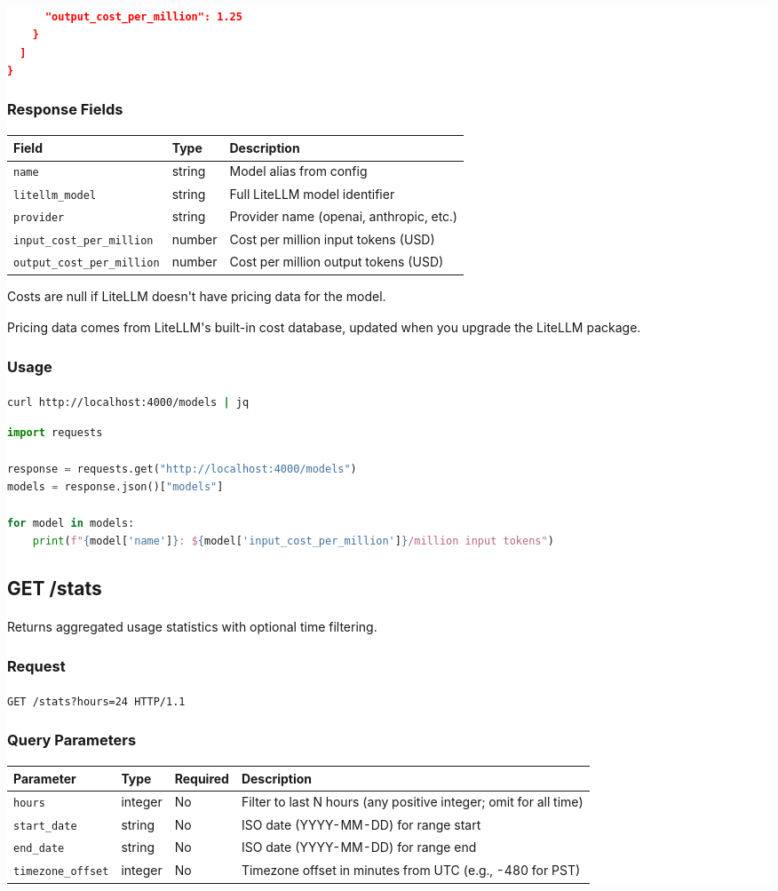 ```json
      "output_cost_per_million": 1.25
    }
  ]
}
```

### Response Fields

| Field | Type | Description |
|:------|:-----|:------------|
| `name` | string | Model alias from config |
| `litellm_model` | string | Full LiteLLM model identifier |
| `provider` | string | Provider name (openai, anthropic, etc.) |
| `input_cost_per_million` | number | Cost per million input tokens (USD) |
| `output_cost_per_million` | number | Cost per million output tokens (USD) |

Costs are null if LiteLLM doesn't have pricing data for the model.

Pricing data comes from LiteLLM's built-in cost database, updated when you upgrade the LiteLLM package.

### Usage

```bash
curl http://localhost:4000/models | jq
```

```python
import requests

response = requests.get("http://localhost:4000/models")
models = response.json()["models"]

for model in models:
    print(f"{model['name']}: ${model['input_cost_per_million']}/million input tokens")
```

## GET /stats

Returns aggregated usage statistics with optional time filtering.

### Request

```http
GET /stats?hours=24 HTTP/1.1
```

### Query Parameters

| Parameter | Type | Required | Description |
|:----------|:-----|:---------|:------------|
| `hours` | integer | No | Filter to last N hours (any positive integer; omit for all time) |
| `start_date` | string | No | ISO date (YYYY-MM-DD) for range start |
| `end_date` | string | No | ISO date (YYYY-MM-DD) for range end |
| `timezone_offset` | integer | No | Timezone offset in minutes from UTC (e.g., -480 for PST) |
